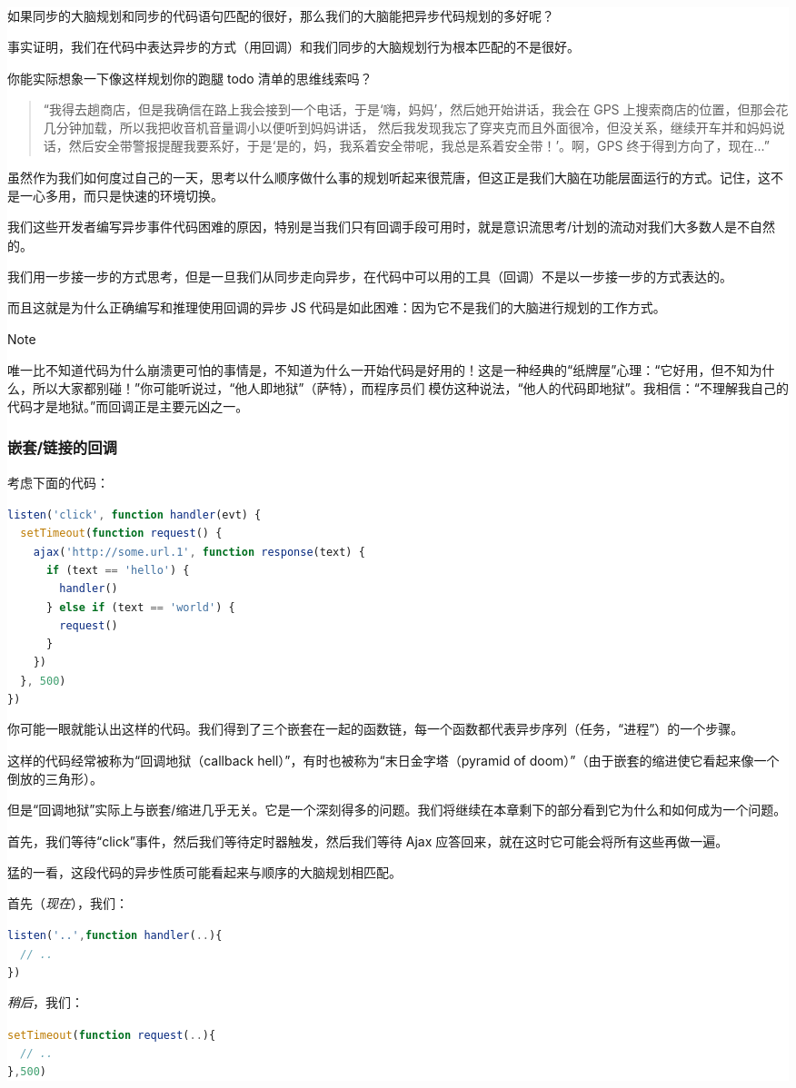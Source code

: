 如果同步的大脑规划和同步的代码语句匹配的很好，那么我们的大脑能把异步代码规划的多好呢？

事实证明，我们在代码中表达异步的方式（用回调）和我们同步的大脑规划行为根本匹配的不是很好。

你能实际想象一下像这样规划你的跑腿 todo 清单的思维线索吗？

> “我得去趟商店，但是我确信在路上我会接到一个电话，于是‘嗨，妈妈’，然后她开始讲话，我会在 GPS 上搜索商店的位置，但那会花几分钟加载，所以我把收音机音量调小以便听到妈妈讲话，
> 然后我发现我忘了穿夹克而且外面很冷，但没关系，继续开车并和妈妈说话，然后安全带警报提醒我要系好，于是‘是的，妈，我系着安全带呢，我总是系着安全带！’。啊，GPS 终于得到方向了，现在...”

虽然作为我们如何度过自己的一天，思考以什么顺序做什么事的规划听起来很荒唐，但这正是我们大脑在功能层面运行的方式。记住，这不是一心多用，而只是快速的环境切换。

我们这些开发者编写异步事件代码困难的原因，特别是当我们只有回调手段可用时，就是意识流思考/计划的流动对我们大多数人是不自然的。

我们用一步接一步的方式思考，但是一旦我们从同步走向异步，在代码中可以用的工具（回调）不是以一步接一步的方式表达的。

而且这就是为什么正确编写和推理使用回调的异步 JS 代码是如此困难：因为它不是我们的大脑进行规划的工作方式。

> [!NOTE]
> 唯一比不知道代码为什么崩溃更可怕的事情是，不知道为什么一开始代码是好用的！这是一种经典的“纸牌屋”心理：“它好用，但不知为什么，所以大家都别碰！”你可能听说过，“他人即地狱”（萨特），而程序员们
> 模仿这种说法，“他人的代码即地狱”。我相信：“不理解我自己的代码才是地狱。”而回调正是主要元凶之一。

### 嵌套/链接的回调

考虑下面的代码：

```javascript
listen('click', function handler(evt) {
  setTimeout(function request() {
    ajax('http://some.url.1', function response(text) {
      if (text == 'hello') {
        handler()
      } else if (text == 'world') {
        request()
      }
    })
  }, 500)
})
```

你可能一眼就能认出这样的代码。我们得到了三个嵌套在一起的函数链，每一个函数都代表异步序列（任务，“进程”）的一个步骤。

这样的代码经常被称为“回调地狱（callback hell）”，有时也被称为“末日金字塔（pyramid of doom）”（由于嵌套的缩进使它看起来像一个倒放的三角形）。

但是“回调地狱”实际上与嵌套/缩进几乎无关。它是一个深刻得多的问题。我们将继续在本章剩下的部分看到它为什么和如何成为一个问题。

首先，我们等待“click”事件，然后我们等待定时器触发，然后我们等待 Ajax 应答回来，就在这时它可能会将所有这些再做一遍。

猛的一看，这段代码的异步性质可能看起来与顺序的大脑规划相匹配。

首先（_现在_），我们：

```javascript
listen('..',function handler(..){
  // ..
})
```

_稍后_，我们：

```javascript
setTimeout(function request(..){
  // ..
},500)
```
